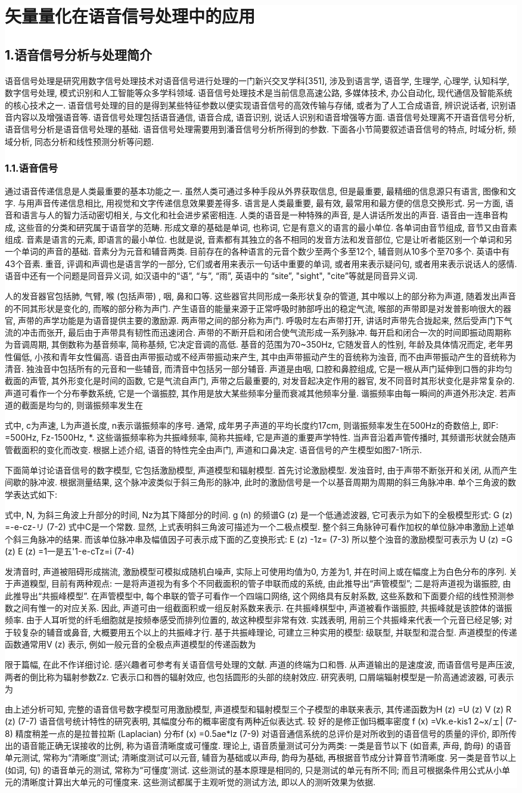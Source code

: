 # 矢量量化在语音信号处理中的应用

## 1.语音信号分析与处理简介

语音信号处理是研究用数字信号处理技术对语音信号进行处理的一门新兴交叉学科[351], 涉及到语言学, 语音学, 生理学, 心理学, 认知科学, 数字信号处理, 模式识别和人工智能等众多学科领域. 语音信号处理技术是当前信息高速公路, 多媒体技术, 办公自动化, 现代通信及智能系统的核心技术之一. 语音信号处理的目的是得到某些特征参数以便实现语音信号的高效传输与存储, 或者为了人工合成语音, 辨识说话者, 识别语音内容以及增强语音等. 语音信号处理包括语音通信, 语音合成, 语音识别, 说话人识别和语音增强等方面. 语音信号处理离不开语音信号分析, 语音信号分析是语音信号处理的基础. 语音信号处理需要用到潘音信号分析所得到的参数. 下面各小节简要叙述语音信号的特点, 时域分析, 频域分析, 同态分析和线性预测分析等问题. 

### 1.1.语音信号

通过语音传递信息是人类最重要的基本功能之一. 虽然人类可通过多种手段从外界获取信息, 但是最重要, 最精细的信息源只有语言, 图像和文字. 与用声音传递信息相比, 用视觉和文字传递信息效果要差得多. 语言是人类最重要, 最有效, 最常用和最方便的信息交换形式. 另一方面, 语音和语言与人的智力活动密切相关, 与文化和社会进步紧密相连. 
人类的语音是一种特殊的声音, 是人讲话所发出的声音. 语音由一连串音构成, 这些音的分类和研究属于语音学的范畴. 形成文章的基础是单词, 也称词, 它是有意义的语言的最小单位. 各单词由音节组成, 音节又由音素组成. 音素是语言的元素, 即语言的最小单位. 也就是说, 音素都有其独立的各不相同的发音方法和发音部位, 它是让听者能区别一个单词和另一个单词的声音的基础. 音素分为元音和辅音两类. 目前存在的各种语言的元音个数少至两个多至12个, 辅音则从10多个至70多个. 英语中有43个音素. 重音, 评调和声调也是语言学的一部分, 它们或者用来表示一句话中重要的单词, 或者用来表示疑问句, 或者用来表示说话人的感情. 语音中还有一个问题是同音异义词, 如汉语中的“语”, “与”, “雨”, 英语中的 “site”, "sight", "cite”等就是同音异义词. 

人的发音器官包括肺, 气臂, 喉 (包括声带) , 咽, 鼻和口等. 这些器官共同形成一条形状复杂的管道, 其中喉以上的部分称为声道, 随着发出声音的不同其形状是变化的, 而喉的部分称为声门. 产生语音的能量来源于正常呼吸时肺部呼出的稳定气流, 喉部的声带即是对发普影响很大的器官, 声带的声学功能是为语音提供主要的激励源. 两声带之间的部分称为声门. 呼吸时左右声带打开, 讲话时声带先合拢起来, 然后受声门下气流的冲击而张开, 最后由于声带具有韧性而迅速闭合. 声带的不断开启和闭合使气流形成一系列脉冲. 每开启和闭合一次的时间即振动周期称为音调周期, 其倒数称为基音频率, 简称基频, 它决定音调的高低. 基音的范围为70~350Hz, 它随发音人的性别, 年龄及具体情况而定, 老年男性偏低, 小孩和青年女性偏高. 语音由声带振动或不经声带振动来产生, 其中由声带振动产生的音统称为浊音, 而不由声带振动产生的音统称为清音. 独浊音中包括所有的元音和一些辅音, 而清音中包括另一部分辅音. 声道是由咽, 口腔和鼻腔组成, 它是一根从声门延伸到口唇的非均匀截面的声管, 其外形变化是时间的函数, 它是气流自声门, 声带之后最重要的, 对发音起决定作用的器官, 发不同音时其形状变化是非常复杂的. 声道可看作一个分布拳数系统, 它是一个谐振腔, 其作用是放大某些频率分量而衰减其他频率分量. 谐振频率由每一瞬间的声道外形决定. 若声道的截面是均匀的, 则谐振频率发生在

式中, c为声速, L为声道长度, n表示谐振频率的序号. 通常, 成年男子声道的平均长度约17cm, 则谐振频率发生在500Hz的奇数倍上, 即F: =500Hz, Fz-1500Hz, 
*. 这些谐振频率称为共振峰频率, 简称共振峰, 它是声道的重要声学特性. 当声音沿着声管传播时, 其频谱形状就会随声管截面积的变化而改变. 根据上述介绍, 语音的特性完全由声门, 声道和口鼻决定. 语音信号的产生模型如图7-1所示. 

下面简单讨论语音信号的数字模型, 它包括激励模型, 声道模型和辐射模型. 首先讨论激励模型. 发浊音时, 由于声带不断张开和关闭, 从而产生间歇的脉冲波. 根据测量结果, 这个脉冲波类似于斜三角形的脉冲, 此时的激励信号是一个以基音周期为周期的斜三角脉冲串. 单个三角波的数学表达式如下: 

式中, N, 为斜三角波上升部分的时间, Nz为其下降部分的时间. g (n) 的频谱G (z) 是一个低通滤波器, 它可表示为如下的全极模型形式: G (z) =-e-cz-リ
 (7-2) 式中C是一个常数. 显然, 上式表明斜三角波可描述为一个二极点模型. 整个斜三角脉钟可看作加权的单位脉冲串激励上述单个斜三角脉冲的结果. 而该单位脉冲串及幅值因子可表示成下面的乙变换形式: 
E (z) -1z=
 (7-3) 所以整个浊音的激励模型可表示为
U (z) =G (z) E (z) =1一是五'1-e-cTz=i
 (7-4) 

发清音时, 声道被阻碍形成揣流, 激励模型可模拟成随机白噪声, 实际上可使用均值为0, 方差为1, 并在时间上或在幅度上为白色分布的序列. 关于声道糗型, 目前有两种观点: 一是将声道视为有多个不同截面积的管子申联而成的系统, 由此推导出“声管模型”; 二是将声道视为谐振腔, 由此推导出“共振峰模型”. 在声管模型中, 每个串联的管子可看作一个四端口网络, 这个网络具有反射系数, 这些系数和下面要介绍的线性预测参数之间有惟一的对应关系. 因此, 声道可由一组截面积或一组反射系数来表示. 在共振峰棋型中, 声道被看作谐振腔, 共振峰就是该腔体的谐振频率. 由于人耳听觉的纤毛细胞就是按频奉感受而排列位置的, 故这种模型非常有效. 实践表明, 用前三个共振峰来代表一个元音已经足够; 对于较复杂的辅音或鼻音, 大概要用五个以上的共振峰才行. 基于共振峰理论, 可建立三种实用的模型: 级联型, 并联型和混合型. 声道模型的传递函数通常用V (z) 表示, 例如一般元音的全极点声道模型的传递函数为

限于篇幅, 在此不作详细讨论. 感兴趣者可参考有关语音信号处理的文献. 声道的终端为口和唇. 从声道输出的是速度波, 而语音信号是声压波, 两者的倒比称为辐射参数Zz. 它表示口和唇的辐射效应, 也包括圆形的头部的绕射效应. 研究表明, 口屑端辎射模型是一阶高通滤波器, 可表示为

由上述分析可知, 完整的语音信号数字模型可用激励模型, 声道模型和辐射模型三个子模型的串联来表示, 其传递函数为H (z) =U (z) V (z) R (z) 
 (7-7) 语音信号统计特性的研究表明, 其幅度分布的概率密度有两种近似表达式. 较
好的是修正伽玛概率密度
f (x) =Vk.e-kis1
2~x/ェ|
 (7-8) 精度稍差一点的是拉普拉斯 (Laplacian) 分布f (x) =0.5ae*lz
 (7-9) 对语音通信系统的总评价是对所收到的语音信号的质量的评价, 即所传出的语音能正确无误接收的比例, 称为语音清晰度或可懂度. 理论上, 语音质量测试可分为两类: 一类是音节以下 (如音素, 声母, 韵母) 的语音单元测试, 常称为“清晰度”测试; 清晰度测试可以元音, 辅音为基础或以声母, 韵母为基础, 再根据音节成分计算音节清晰度. 另一类是音节以上 (如词, 句) 的语音单元的测试, 常称为“可懂度’测试. 这些测试的基本原理是相同的, 只是测试的单元有所不同; 而且可根据条件用公式从小单元的清晰度计算出大单元的可懂度来. 这些测试都属于主观听觉的测试方法, 即以人的测听效果为依据. 
